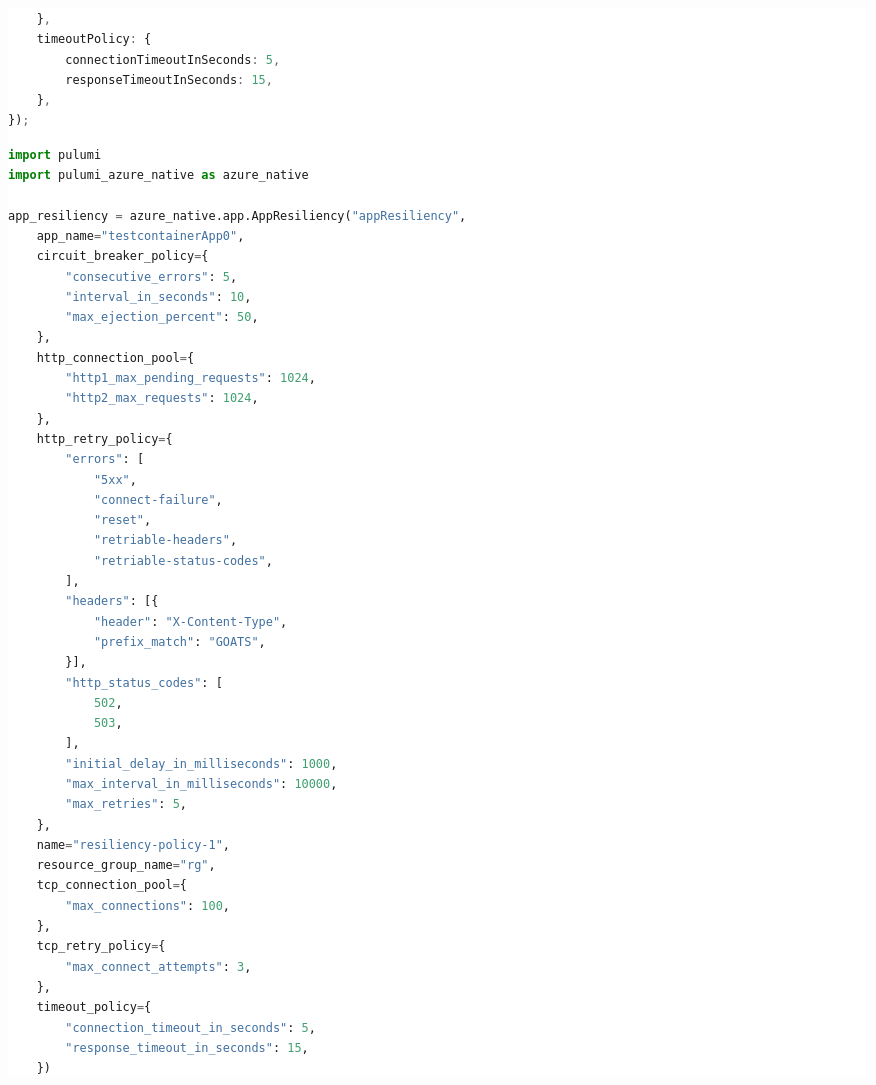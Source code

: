 ```typescript
    },
    timeoutPolicy: {
        connectionTimeoutInSeconds: 5,
        responseTimeoutInSeconds: 15,
    },
});

```


</pulumi-choosable>
</div>


<div>
<pulumi-choosable type="language" values="python">


```python
import pulumi
import pulumi_azure_native as azure_native

app_resiliency = azure_native.app.AppResiliency("appResiliency",
    app_name="testcontainerApp0",
    circuit_breaker_policy={
        "consecutive_errors": 5,
        "interval_in_seconds": 10,
        "max_ejection_percent": 50,
    },
    http_connection_pool={
        "http1_max_pending_requests": 1024,
        "http2_max_requests": 1024,
    },
    http_retry_policy={
        "errors": [
            "5xx",
            "connect-failure",
            "reset",
            "retriable-headers",
            "retriable-status-codes",
        ],
        "headers": [{
            "header": "X-Content-Type",
            "prefix_match": "GOATS",
        }],
        "http_status_codes": [
            502,
            503,
        ],
        "initial_delay_in_milliseconds": 1000,
        "max_interval_in_milliseconds": 10000,
        "max_retries": 5,
    },
    name="resiliency-policy-1",
    resource_group_name="rg",
    tcp_connection_pool={
        "max_connections": 100,
    },
    tcp_retry_policy={
        "max_connect_attempts": 3,
    },
    timeout_policy={
        "connection_timeout_in_seconds": 5,
        "response_timeout_in_seconds": 15,
    })

```